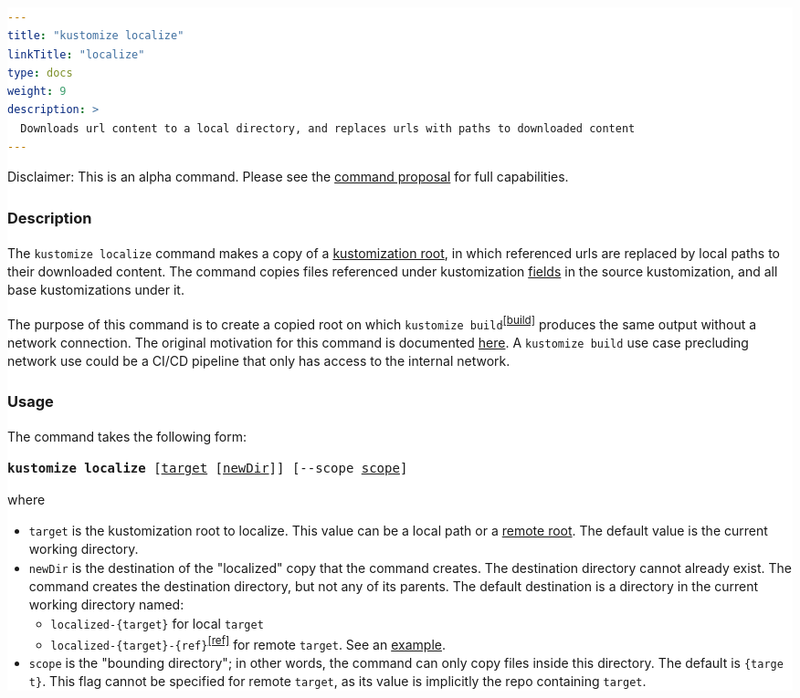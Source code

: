 ```yaml
---
title: "kustomize localize"
linkTitle: "localize"
type: docs
weight: 9
description: >
  Downloads url content to a local directory, and replaces urls with paths to downloaded content
---
```


Disclaimer: This is an alpha command. Please see the [command proposal](https://github.com/kubernetes-sigs/kustomize/blob/master/proposals/22-04-localize-command.md)
for full capabilities.

### Description

The `kustomize localize` command makes a copy of a [kustomization root](https://kubectl.docs.kubernetes.io/references/kustomize/glossary/#kustomization-root), 
in which referenced urls are replaced by local paths to their downloaded content.
The command copies files referenced under kustomization [fields](#fields) 
in the source kustomization, and all base kustomizations under it.

The purpose of this command is to create a copied root on which
`kustomize build`<sup>[[build]](#notes)</sup> produces the same output
without a network connection. The original motivation for this command
is documented [here](https://github.com/kubernetes-sigs/kustomize/issues/3980).
A `kustomize build` use case precluding network use could be a CI/CD pipeline
that only has access to the internal network.

### Usage

The command takes the following form:

<pre>
<b>kustomize localize</b> [<ins>target</ins> [<ins>newDir</ins>]] [--scope <ins>scope</ins>]
</pre>

where

* `target` is the kustomization root to localize.
This value can be a local path or a [remote root](https://github.com/kubernetes-sigs/kustomize/blob/master/examples/remoteBuild.md). 
The default value is the current working directory.
* `newDir` is the destination of the "localized" copy that the command creates. 
The destination directory cannot already exist. 
The command creates the destination directory, but not any of its parents.
The default destination is a directory in the current working directory named:
  * `localized-{target}` for local `target`
  * `localized-{target}-{ref}`<sup>[[ref]](#notes)</sup> for remote `target`.
    See an [example](#example).
* `scope` is the "bounding directory"; in other words, the command 
can only copy files inside this directory. The default is `{target}`. 
This flag cannot be specified for remote `target`, as its value is implicitly 
the repo containing `target`.
